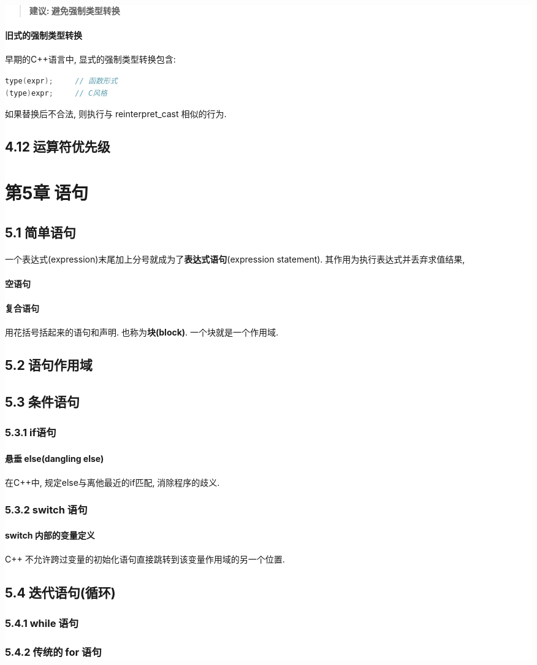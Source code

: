 >**建议: 避免强制类型转换**

#### 旧式的强制类型转换

早期的C++语言中, 显式的强制类型转换包含:

```cpp
type(expr);		// 函数形式
(type)expr;		// C风格
```

如果替换后不合法, 则执行与 reinterpret_cast 相似的行为.

## 4.12 运算符优先级



# 第5章 语句

## 5.1 简单语句

一个表达式(expression)末尾加上分号就成为了**表达式语句**(expression statement). 其作用为执行表达式并丢弃求值结果,

#### 空语句

#### 复合语句

用花括号括起来的语句和声明. 也称为**块(block)**. 一个块就是一个作用域.

## 5.2 语句作用域

## 5.3 条件语句

### 5.3.1 if语句

#### 悬垂 else(dangling else)

在C++中, 规定else与离他最近的if匹配, 消除程序的歧义.

### 5.3.2 switch 语句

#### switch 内部的变量定义

C++ 不允许跨过变量的初始化语句直接跳转到该变量作用域的另一个位置. 

## 5.4 迭代语句(循环)

### 5.4.1 while 语句

### 5.4.2 传统的 for 语句
